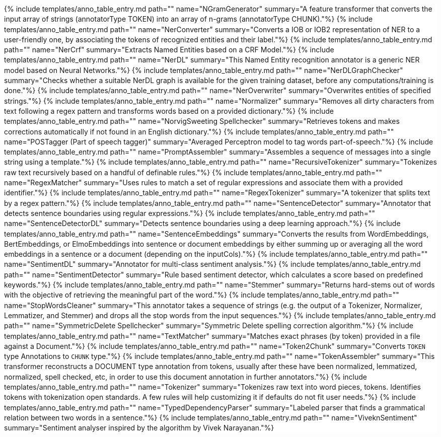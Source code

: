 {% include templates/anno_table_entry.md path="" name="NGramGenerator" summary="A feature transformer that converts the input array of strings (annotatorType TOKEN) into an array of n-grams (annotatorType CHUNK)."%}
{% include templates/anno_table_entry.md path="" name="NerConverter" summary="Converts a IOB or IOB2 representation of NER to a user-friendly one, by associating the tokens of recognized entities and their label."%}
{% include templates/anno_table_entry.md path="" name="NerCrf" summary="Extracts Named Entities based on a CRF Model."%}
{% include templates/anno_table_entry.md path="" name="NerDL" summary="This Named Entity recognition annotator is a generic NER model based on Neural Networks."%}
{% include templates/anno_table_entry.md path="" name="NerDLGraphChecker" summary="Checks whether a suitable NerDL graph is available for the given training dataset, before any
computations/training is done."%}
{% include templates/anno_table_entry.md path="" name="NerOverwriter" summary="Overwrites entities of specified strings."%}
{% include templates/anno_table_entry.md path="" name="Normalizer" summary="Removes all dirty characters from text following a regex pattern and transforms words based on a provided dictionary."%}
{% include templates/anno_table_entry.md path="" name="NorvigSweeting Spellchecker" summary="Retrieves tokens and makes corrections automatically if not found in an English dictionary."%}
{% include templates/anno_table_entry.md path="" name="POSTagger (Part of speech tagger)" summary="Averaged Perceptron model to tag words part-of-speech."%}
{% include templates/anno_table_entry.md path="" name="PromptAssembler" summary="Assembles a sequence of messages into a single string using a template."%}
{% include templates/anno_table_entry.md path="" name="RecursiveTokenizer" summary="Tokenizes raw text recursively based on a handful of definable rules."%}
{% include templates/anno_table_entry.md path="" name="RegexMatcher" summary="Uses rules to match a set of regular expressions and associate them with a provided identifier."%}
{% include templates/anno_table_entry.md path="" name="RegexTokenizer" summary="A tokenizer that splits text by a regex pattern."%}
{% include templates/anno_table_entry.md path="" name="SentenceDetector" summary="Annotator that detects sentence boundaries using regular expressions."%}
{% include templates/anno_table_entry.md path="" name="SentenceDetectorDL" summary="Detects sentence boundaries using a deep learning approach."%}
{% include templates/anno_table_entry.md path="" name="SentenceEmbeddings" summary="Converts the results from WordEmbeddings, BertEmbeddings, or ElmoEmbeddings into sentence or document embeddings by either summing up or averaging all the word embeddings in a sentence or a document (depending on the inputCols)."%}
{% include templates/anno_table_entry.md path="" name="SentimentDL" summary="Annotator for multi-class sentiment analysis."%}
{% include templates/anno_table_entry.md path="" name="SentimentDetector" summary="Rule based sentiment detector, which calculates a score based on predefined keywords."%}
{% include templates/anno_table_entry.md path="" name="Stemmer" summary="Returns hard-stems out of words with the objective of retrieving the meaningful part of the word."%}
{% include templates/anno_table_entry.md path="" name="StopWordsCleaner" summary="This annotator takes a sequence of strings (e.g. the output of a Tokenizer, Normalizer, Lemmatizer, and Stemmer) and drops all the stop words from the input sequences."%}
{% include templates/anno_table_entry.md path="" name="SymmetricDelete Spellchecker" summary="Symmetric Delete spelling correction algorithm."%}
{% include templates/anno_table_entry.md path="" name="TextMatcher" summary="Matches exact phrases (by token) provided in a file against a Document."%}
{% include templates/anno_table_entry.md path="" name="Token2Chunk" summary="Converts `TOKEN` type Annotations to `CHUNK` type."%}
{% include templates/anno_table_entry.md path="" name="TokenAssembler" summary="This transformer reconstructs a DOCUMENT type annotation from tokens, usually after these have been normalized, lemmatized, normalized, spell checked, etc, in order to use this document annotation in further annotators."%}
{% include templates/anno_table_entry.md path="" name="Tokenizer" summary="Tokenizes raw text into word pieces, tokens. Identifies tokens with tokenization open standards. A few rules will help customizing it if defaults do not fit user needs."%}
{% include templates/anno_table_entry.md path="" name="TypedDependencyParser" summary="Labeled parser that finds a grammatical relation between two words in a sentence."%}
{% include templates/anno_table_entry.md path="" name="ViveknSentiment" summary="Sentiment analyser inspired by the algorithm by Vivek Narayanan."%}